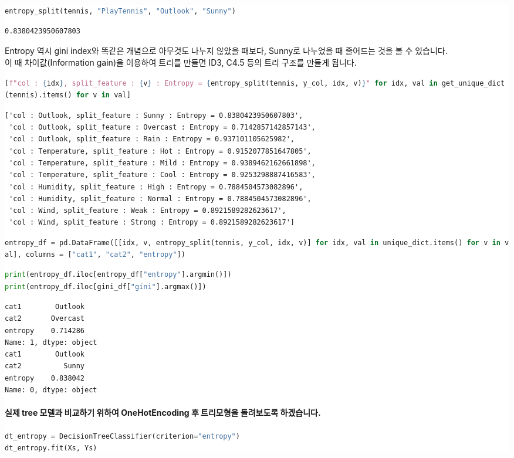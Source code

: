 
```python
entropy_split(tennis, "PlayTennis", "Outlook", "Sunny")
```




    0.8380423950607803



Entropy 역시 gini index와 똑같은 개념으로 아무것도 나누지 않았을 때보다, Sunny로 나누었을 때 줄어드는 것을 볼 수 있습니다.<br>
이 때 차이값(Information gain)을 이용하여 트리를 만들면 ID3, C4.5 등의 트리 구조를 만들게 됩니다.


```python
[f"col : {idx}, split_feature : {v} : Entropy = {entropy_split(tennis, y_col, idx, v)}" for idx, val in get_unique_dict(tennis).items() for v in val]
```




    ['col : Outlook, split_feature : Sunny : Entropy = 0.8380423950607803',
     'col : Outlook, split_feature : Overcast : Entropy = 0.7142857142857143',
     'col : Outlook, split_feature : Rain : Entropy = 0.937101105625982',
     'col : Temperature, split_feature : Hot : Entropy = 0.9152077851647805',
     'col : Temperature, split_feature : Mild : Entropy = 0.9389462162661898',
     'col : Temperature, split_feature : Cool : Entropy = 0.9253298887416583',
     'col : Humidity, split_feature : High : Entropy = 0.7884504573082896',
     'col : Humidity, split_feature : Normal : Entropy = 0.7884504573082896',
     'col : Wind, split_feature : Weak : Entropy = 0.8921589282623617',
     'col : Wind, split_feature : Strong : Entropy = 0.8921589282623617']




```python
entropy_df = pd.DataFrame([[idx, v, entropy_split(tennis, y_col, idx, v)] for idx, val in unique_dict.items() for v in val], columns = ["cat1", "cat2", "entropy"])
```


```python
print(entropy_df.iloc[entropy_df["entropy"].argmin()])
print(entropy_df.iloc[gini_df["gini"].argmax()])
```

    cat1        Outlook
    cat2       Overcast
    entropy    0.714286
    Name: 1, dtype: object
    cat1        Outlook
    cat2          Sunny
    entropy    0.838042
    Name: 0, dtype: object
    

#### **실제 tree 모델과 비교하기 위하여 OneHotEncoding 후 트리모형을 돌려보도록 하겠습니다.**


```python
dt_entropy = DecisionTreeClassifier(criterion="entropy")
dt_entropy.fit(Xs, Ys)
```
